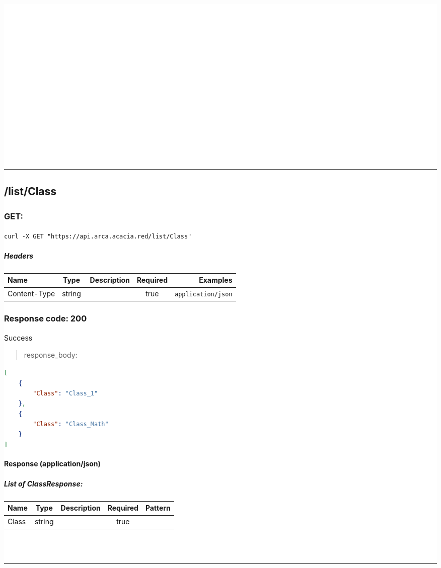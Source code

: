 <br><br>

<br><br>

<br><br>

<br><br>

<br><br>

<br><br>

---

## /list/Class

### **GET**:

```curl
curl -X GET "https://api.arca.acacia.red/list/Class"
```

##### Headers

| Name | Type | Description | Required | Examples |
|:-----|:----:|:------------|:--------:|---------:|
| Content-Type | string |  | true | ``` application/json ```  |

### Response code: 200
Success

> response_body: 

```json
[
    {
        "Class": "Class_1"
    },
    {
        "Class": "Class_Math"
    }
]
```

#### Response (application/json) 

##### List of *ClassResponse*:

| Name | Type | Description | Required | Pattern |
|:-----|:----:|:------------|:--------:|--------:|
| Class |  string |  | true |  |

<br><br>

---
